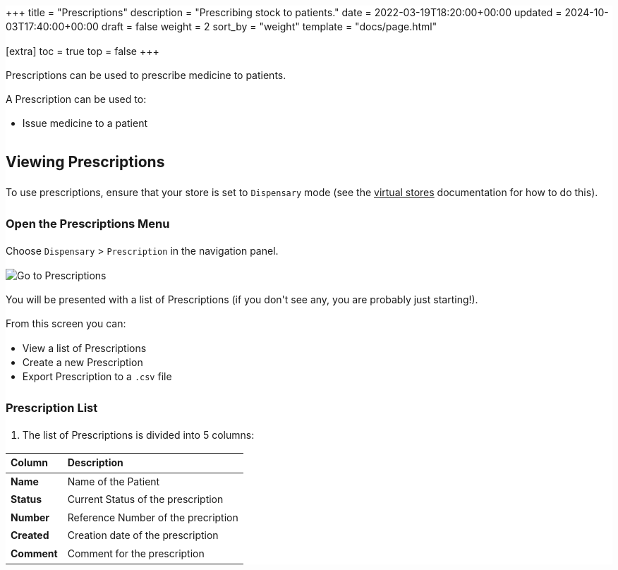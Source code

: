 +++
title = "Prescriptions"
description = "Prescribing stock to patients."
date = 2022-03-19T18:20:00+00:00
updated = 2024-10-03T17:40:00+00:00
draft = false
weight = 2
sort_by = "weight"
template = "docs/page.html"

[extra]
toc = true
top = false
+++

Prescriptions can be used to prescribe medicine to patients.

A Prescription can be used to:

- Issue medicine to a patient

## Viewing Prescriptions

To use prescriptions, ensure that your store is set to `Dispensary` mode (see the [virtual stores](https://docs.msupply.org.nz/other_stuff:virtual_stores#store_type) documentation for how to do this).

### Open the Prescriptions Menu

Choose `Dispensary` > `Prescription` in the navigation panel.

![Go to Prescriptions](/docs/dispensary/images/goto_prescriptions.png)

You will be presented with a list of Prescriptions (if you don't see any, you are probably just starting!).

From this screen you can:

- View a list of Prescriptions
- Create a new Prescription
- Export Prescription to a `.csv` file

### Prescription List

1. The list of Prescriptions is divided into 5 columns:

| Column      | Description                         |
| :---------- | :---------------------------------- |
| **Name**    | Name of the Patient                 |
| **Status**  | Current Status of the prescription  |
| **Number**  | Reference Number of the precription |
| **Created** | Creation date of the prescription   |
| **Comment** | Comment for the prescription        |
